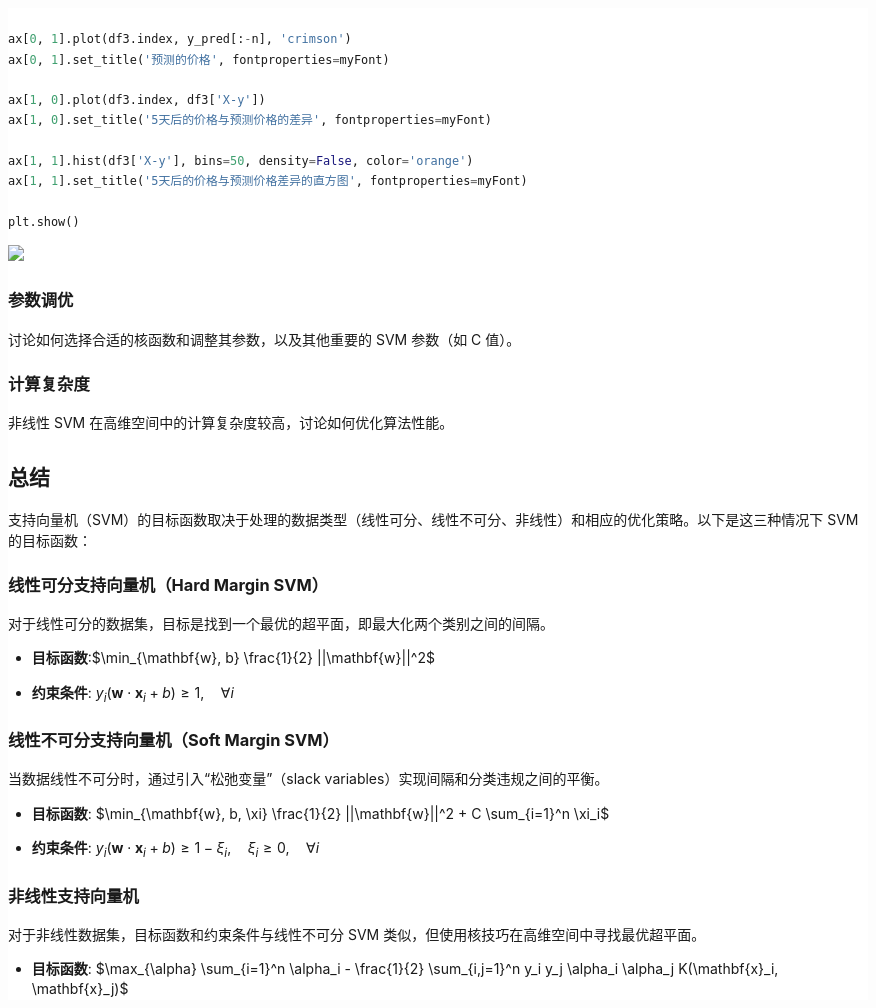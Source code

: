 ```python

ax[0, 1].plot(df3.index, y_pred[:-n], 'crimson')
ax[0, 1].set_title('预测的价格', fontproperties=myFont)

ax[1, 0].plot(df3.index, df3['X-y'])
ax[1, 0].set_title('5天后的价格与预测价格的差异', fontproperties=myFont)

ax[1, 1].hist(df3['X-y'], bins=50, density=False, color='orange')
ax[1, 1].set_title('5天后的价格与预测价格差异的直方图', fontproperties=myFont)

plt.show()


```

![](/img/ml/svm13.png)


### 参数调优

讨论如何选择合适的核函数和调整其参数，以及其他重要的 SVM 参数（如 C 值）。

### 计算复杂度

非线性 SVM 在高维空间中的计算复杂度较高，讨论如何优化算法性能。

## 总结

支持向量机（SVM）的目标函数取决于处理的数据类型（线性可分、线性不可分、非线性）和相应的优化策略。以下是这三种情况下 SVM 的目标函数：

### 线性可分支持向量机（Hard Margin SVM）

对于线性可分的数据集，目标是找到一个最优的超平面，即最大化两个类别之间的间隔。

- **目标函数**:$\min_{\mathbf{w}, b} \frac{1}{2} ||\mathbf{w}||^2$

- **约束条件**:
  $y_i (\mathbf{w} \cdot \mathbf{x}_i + b) \geq 1, \quad \forall i$

### 线性不可分支持向量机（Soft Margin SVM）

当数据线性不可分时，通过引入“松弛变量”（slack variables）实现间隔和分类违规之间的平衡。

- **目标函数**:
  $\min_{\mathbf{w}, b, \xi} \frac{1}{2} ||\mathbf{w}||^2 + C \sum_{i=1}^n \xi_i$

- **约束条件**:
  $y_i (\mathbf{w} \cdot \mathbf{x}_i + b) \geq 1 - \xi_i, \quad \xi_i \geq 0, \quad \forall i$

### 非线性支持向量机

对于非线性数据集，目标函数和约束条件与线性不可分 SVM 类似，但使用核技巧在高维空间中寻找最优超平面。

- **目标函数**:
  $\max_{\alpha} \sum_{i=1}^n \alpha_i - \frac{1}{2} \sum_{i,j=1}^n y_i y_j \alpha_i \alpha_j K(\mathbf{x}_i, \mathbf{x}_j)$
